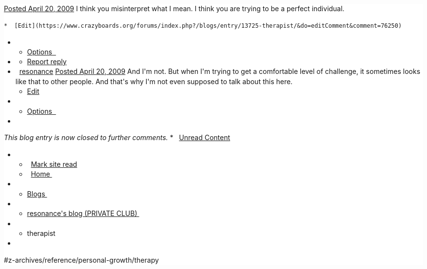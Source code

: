  [Posted April 20, 2009](https://www.crazyboards.org/forums/index.php?/blogs/entry/13725-therapist/&do=findComment&comment=76250) 
I think you misinterpret what I mean.
I think you are trying to be a perfect individual.

	*  [Edit](https://www.crazyboards.org/forums/index.php?/blogs/entry/13725-therapist/&do=editComment&comment=76250) 
*  
	*  [Options  ](https://www.crazyboards.org/forums/index.php?/blogs/entry/13725-therapist/#elControls_76250_menu) 
* 
	*  [Report reply](https://www.crazyboards.org/forums/index.php?/blogs/entry/13725-therapist/&do=reportComment&comment=76251) 
*  
 [resonance](https://www.crazyboards.org/forums/index.php?/profile/102-resonance/) 
 [Posted April 20, 2009](https://www.crazyboards.org/forums/index.php?/blogs/entry/13725-therapist/&do=findComment&comment=76251) 
And I'm not.
But when I'm trying to get a comfortable level of challenge, it sometimes looks like that to other people.
And that's why I'm not even supposed to talk about this here.
	*  [Edit](https://www.crazyboards.org/forums/index.php?/blogs/entry/13725-therapist/&do=editComment&comment=76251) 
*  
	*  [Options  ](https://www.crazyboards.org/forums/index.php?/blogs/entry/13725-therapist/#elControls_76251_menu) 
* 
*This blog entry is now closed to further comments.*
	*   [Unread Content](https://www.crazyboards.org/forums/index.php?/discover/unread/) 
*  
	*   [Mark site read](https://www.crazyboards.org/forums/index.php?/markallread/&csrfKey=8dfa1edec8682dc796346ac6183fdeb4) 
	*   [Home ](https://www.crazyboards.org/forums/) 
*  
	*  [Blogs ](https://www.crazyboards.org/forums/index.php?/blogs/) 
*  
	*  [resonance's blog (PRIVATE CLUB) ](https://www.crazyboards.org/forums/index.php?/blogs/blog/366-resonances-blog-private-club/) 
*  
	* therapist
*  

#z-archives/reference/personal-growth/therapy